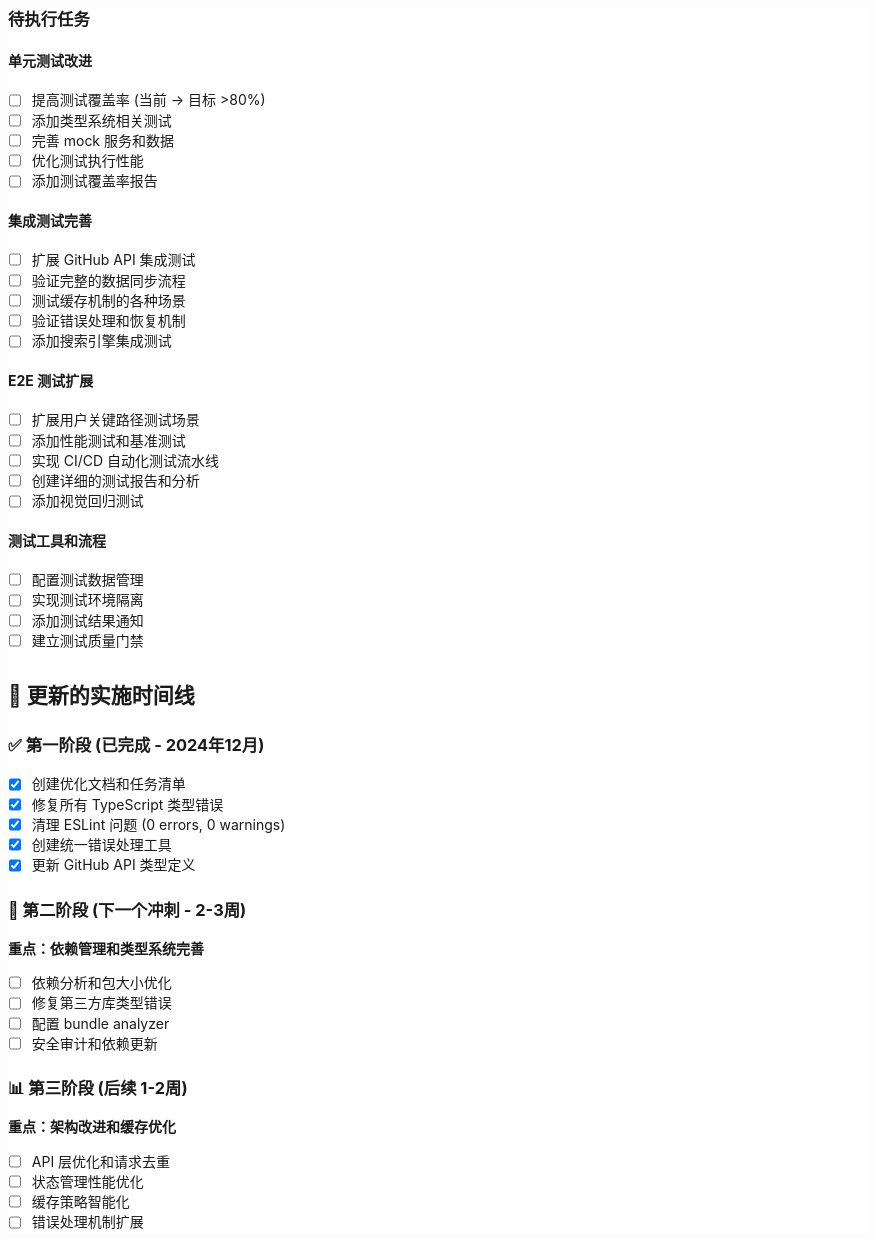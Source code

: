 ### 待执行任务

#### 单元测试改进
- [ ] 提高测试覆盖率 (当前 → 目标 >80%)
- [ ] 添加类型系统相关测试
- [ ] 完善 mock 服务和数据
- [ ] 优化测试执行性能
- [ ] 添加测试覆盖率报告

#### 集成测试完善
- [ ] 扩展 GitHub API 集成测试
- [ ] 验证完整的数据同步流程
- [ ] 测试缓存机制的各种场景
- [ ] 验证错误处理和恢复机制
- [ ] 添加搜索引擎集成测试

#### E2E 测试扩展
- [ ] 扩展用户关键路径测试场景
- [ ] 添加性能测试和基准测试
- [ ] 实现 CI/CD 自动化测试流水线
- [ ] 创建详细的测试报告和分析
- [ ] 添加视觉回归测试

#### 测试工具和流程
- [ ] 配置测试数据管理
- [ ] 实现测试环境隔离
- [ ] 添加测试结果通知
- [ ] 建立测试质量门禁

## 📅 更新的实施时间线

### ✅ 第一阶段 (已完成 - 2024年12月)
- [x] 创建优化文档和任务清单
- [x] 修复所有 TypeScript 类型错误
- [x] 清理 ESLint 问题 (0 errors, 0 warnings)
- [x] 创建统一错误处理工具
- [x] 更新 GitHub API 类型定义

### 🎯 第二阶段 (下一个冲刺 - 2-3周)
**重点：依赖管理和类型系统完善**
- [ ] 依赖分析和包大小优化
- [ ] 修复第三方库类型错误
- [ ] 配置 bundle analyzer
- [ ] 安全审计和依赖更新

### 📊 第三阶段 (后续 1-2周)
**重点：架构改进和缓存优化**
- [ ] API 层优化和请求去重
- [ ] 状态管理性能优化
- [ ] 缓存策略智能化
- [ ] 错误处理机制扩展
